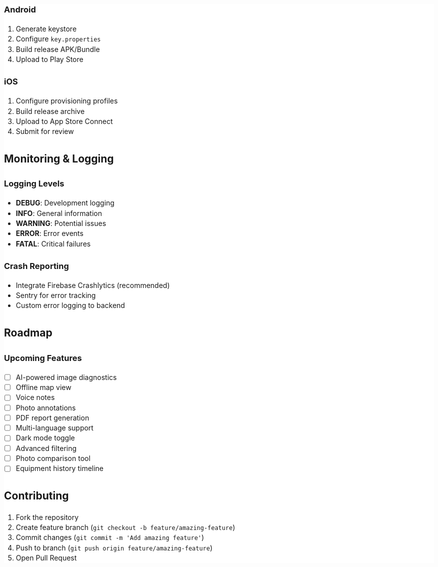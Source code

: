 ### Android
1. Generate keystore
2. Configure `key.properties`
3. Build release APK/Bundle
4. Upload to Play Store

### iOS
1. Configure provisioning profiles
2. Build release archive
3. Upload to App Store Connect
4. Submit for review

## Monitoring & Logging

### Logging Levels
- **DEBUG**: Development logging
- **INFO**: General information
- **WARNING**: Potential issues
- **ERROR**: Error events
- **FATAL**: Critical failures

### Crash Reporting
- Integrate Firebase Crashlytics (recommended)
- Sentry for error tracking
- Custom error logging to backend

## Roadmap

### Upcoming Features
- [ ] AI-powered image diagnostics
- [ ] Offline map view
- [ ] Voice notes
- [ ] Photo annotations
- [ ] PDF report generation
- [ ] Multi-language support
- [ ] Dark mode toggle
- [ ] Advanced filtering
- [ ] Photo comparison tool
- [ ] Equipment history timeline

## Contributing

1. Fork the repository
2. Create feature branch (`git checkout -b feature/amazing-feature`)
3. Commit changes (`git commit -m 'Add amazing feature'`)
4. Push to branch (`git push origin feature/amazing-feature`)
5. Open Pull Request
